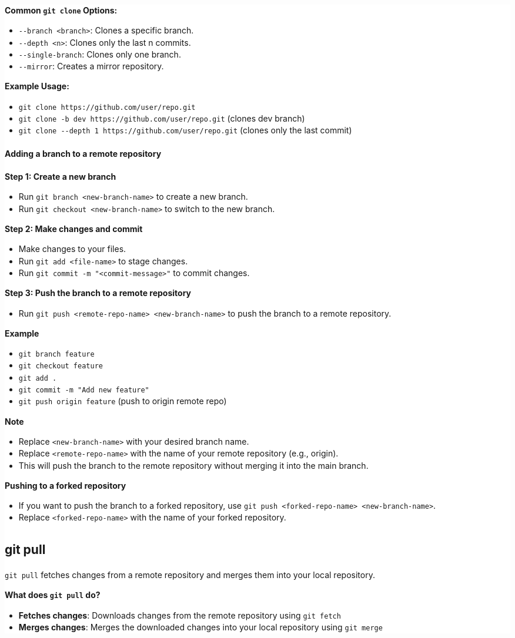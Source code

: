 **Common `git clone` Options:**

- `--branch <branch>`: Clones a specific branch.
- `--depth <n>`: Clones only the last n commits.
- `--single-branch`: Clones only one branch.
- `--mirror`: Creates a mirror repository.

**Example Usage:**

- `git clone https://github.com/user/repo.git`
- `git clone -b dev https://github.com/user/repo.git` (clones dev branch)
- `git clone --depth 1 https://github.com/user/repo.git` (clones only the last commit)

#### Adding a branch to a remote repository

**Step 1: Create a new branch**

- Run `git branch <new-branch-name>` to create a new branch.
- Run `git checkout <new-branch-name>` to switch to the new branch.

**Step 2: Make changes and commit**

- Make changes to your files.
- Run `git add <file-name>` to stage changes.
- Run `git commit -m "<commit-message>"` to commit changes.

**Step 3: Push the branch to a remote repository**

- Run `git push <remote-repo-name> <new-branch-name>` to push the branch to a remote repository.

**Example**

- `git branch feature`
- `git checkout feature`
- `git add .`
- `git commit -m "Add new feature"`
- `git push origin feature` (push to origin remote repo)

**Note**

- Replace `<new-branch-name>` with your desired branch name.
- Replace `<remote-repo-name>` with the name of your remote repository (e.g., origin).
- This will push the branch to the remote repository without merging it into the main branch.

**Pushing to a forked repository**

- If you want to push the branch to a forked repository, use `git push <forked-repo-name> <new-branch-name>`.
- Replace `<forked-repo-name>` with the name of your forked repository.

## git pull

`git pull` fetches changes from a remote repository and merges them into your local repository.

**What does `git pull` do?**

- **Fetches changes**: Downloads changes from the remote repository using `git fetch`
- **Merges changes**: Merges the downloaded changes into your local repository using `git merge`
